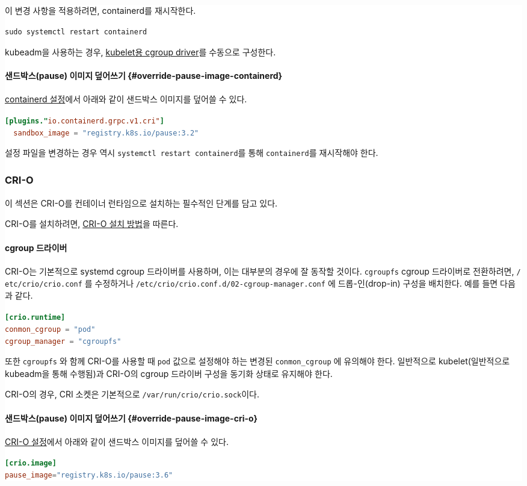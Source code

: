 이 변경 사항을 적용하려면, containerd를 재시작한다.

```shell
sudo systemctl restart containerd
```

kubeadm을 사용하는 경우,
[kubelet용 cgroup driver](/docs/tasks/administer-cluster/kubeadm/configure-cgroup-driver/#configuring-the-kubelet-cgroup-driver)를 수동으로 구성한다.

#### 샌드박스(pause) 이미지 덮어쓰기 {#override-pause-image-containerd}

[containerd 설정](https://github.com/containerd/containerd/blob/main/docs/cri/config.md)에서
아래와 같이 샌드박스 이미지를 덮어쓸 수 있다.

```toml
[plugins."io.containerd.grpc.v1.cri"]
  sandbox_image = "registry.k8s.io/pause:3.2"
```

설정 파일을 변경하는 경우 역시 `systemctl restart containerd`를 통해 `containerd`를 재시작해야 한다.

### CRI-O

이 섹션은 CRI-O를 컨테이너 런타임으로 설치하는 필수적인 단계를 담고 있다.

CRI-O를 설치하려면, [CRI-O 설치 방법](https://github.com/cri-o/packaging/blob/main/README.md#usage)을 따른다.

#### cgroup 드라이버

CRI-O는 기본적으로 systemd cgroup 드라이버를 사용하며, 이는 대부분의 경우에 잘 동작할 것이다.
`cgroupfs` cgroup 드라이버로 전환하려면, `/etc/crio/crio.conf` 를 수정하거나
`/etc/crio/crio.conf.d/02-cgroup-manager.conf` 에 드롭-인(drop-in) 구성을 배치한다.
예를 들면 다음과 같다.

```toml
[crio.runtime]
conmon_cgroup = "pod"
cgroup_manager = "cgroupfs"
```

또한 `cgroupfs` 와 함께 CRI-O를 사용할 때 `pod` 값으로 설정해야 하는
변경된 `conmon_cgroup` 에 유의해야 한다. 일반적으로 kubelet(일반적으로 kubeadm을 통해 수행됨)과
CRI-O의 cgroup 드라이버 구성을 동기화 상태로
유지해야 한다.

CRI-O의 경우, CRI 소켓은 기본적으로 `/var/run/crio/crio.sock`이다.

#### 샌드박스(pause) 이미지 덮어쓰기 {#override-pause-image-cri-o}

[CRI-O 설정](https://github.com/cri-o/cri-o/blob/main/docs/crio.conf.5.md)에서
아래와 같이 샌드박스 이미지를 덮어쓸 수 있다.

```toml
[crio.image]
pause_image="registry.k8s.io/pause:3.6"
```
